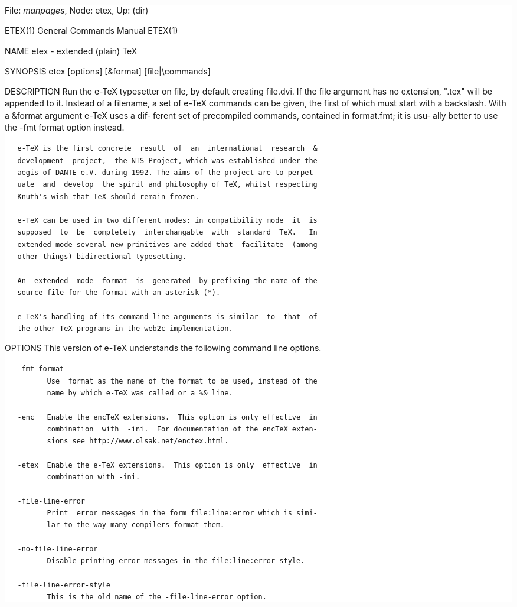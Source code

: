 File: *manpages*,  Node: etex,  Up: (dir)

ETEX(1)                     General Commands Manual                    ETEX(1)



NAME
       etex - extended (plain) TeX

SYNOPSIS
       etex [options] [&format] [file|\commands]

DESCRIPTION
       Run the e-TeX typesetter on file, by default creating file.dvi.  If the
       file argument has no extension, ".tex" will be appended to it.  Instead
       of a filename, a set of e-TeX commands can be given, the first of which
       must start with a backslash.  With a &format argument e-TeX uses a dif‐
       ferent set of precompiled commands, contained in format.fmt; it is usu‐
       ally better to use the -fmt format option instead.

       e-TeX is the first concrete  result  of  an  international  research  &
       development  project,  the NTS Project, which was established under the
       aegis of DANTE e.V. during 1992. The aims of the project are to perpet‐
       uate  and  develop  the spirit and philosophy of TeX, whilst respecting
       Knuth's wish that TeX should remain frozen.

       e-TeX can be used in two different modes: in compatibility mode  it  is
       supposed  to  be  completely  interchangable  with  standard  TeX.   In
       extended mode several new primitives are added that  facilitate  (among
       other things) bidirectional typesetting.

       An  extended  mode  format  is  generated  by prefixing the name of the
       source file for the format with an asterisk (*).

       e-TeX's handling of its command-line arguments is similar  to  that  of
       the other TeX programs in the web2c implementation.

OPTIONS
       This version of e-TeX understands the following command line options.

       -fmt format
              Use  format as the name of the format to be used, instead of the
              name by which e-TeX was called or a %& line.

       -enc   Enable the encTeX extensions.  This option is only effective  in
              combination  with  -ini.  For documentation of the encTeX exten‐
              sions see http://www.olsak.net/enctex.html.

       -etex  Enable the e-TeX extensions.  This option is only  effective  in
              combination with -ini.

       -file-line-error
              Print  error messages in the form file:line:error which is simi‐
              lar to the way many compilers format them.

       -no-file-line-error
              Disable printing error messages in the file:line:error style.

       -file-line-error-style
              This is the old name of the -file-line-error option.
